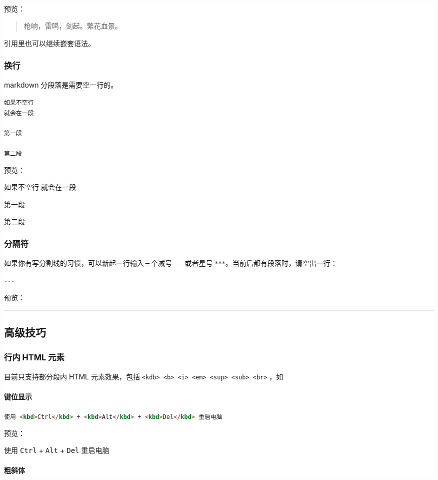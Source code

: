 预览：

> 枪响，雷鸣，剑起。繁花血景。

引用里也可以继续嵌套语法。

### 换行

markdown 分段落是需要空一行的。

```markdown
如果不空行
就会在一段

第一段

第二段
```

预览：

如果不空行
就会在一段

第一段

第二段

### 分隔符

如果你有写分割线的习惯，可以新起一行输入三个减号`---` 或者星号 `***`。当前后都有段落时，请空出一行：

```markdown
---
```

预览：

---

## 高级技巧

### 行内 HTML 元素

目前只支持部分段内 HTML 元素效果，包括 `<kdb> <b> <i> <em> <sup> <sub> <br>` ，如

#### 键位显示

```markdown
使用 <kbd>Ctrl</kbd> + <kbd>Alt</kbd> + <kbd>Del</kbd> 重启电脑
```

预览：

使用 <kbd>Ctrl</kbd> + <kbd>Alt</kbd> + <kbd>Del</kbd> 重启电脑

#### 粗斜体
